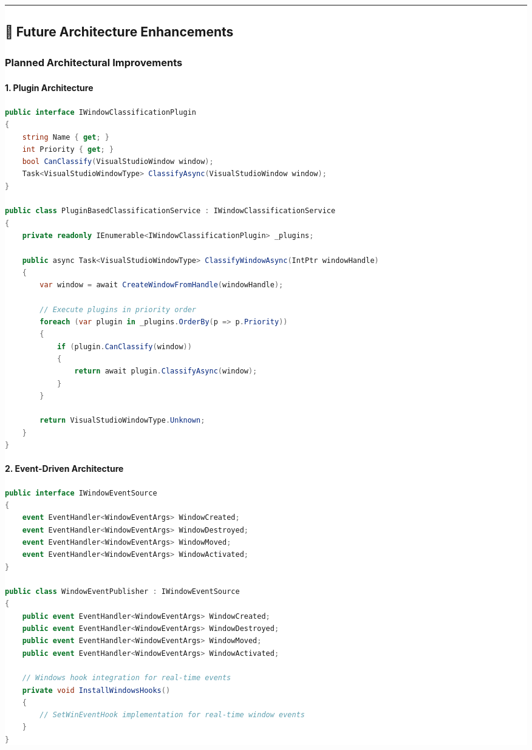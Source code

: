 
---

## 🔮 Future Architecture Enhancements

### Planned Architectural Improvements

#### 1. Plugin Architecture
```csharp
public interface IWindowClassificationPlugin
{
    string Name { get; }
    int Priority { get; }
    bool CanClassify(VisualStudioWindow window);
    Task<VisualStudioWindowType> ClassifyAsync(VisualStudioWindow window);
}

public class PluginBasedClassificationService : IWindowClassificationService
{
    private readonly IEnumerable<IWindowClassificationPlugin> _plugins;
    
    public async Task<VisualStudioWindowType> ClassifyWindowAsync(IntPtr windowHandle)
    {
        var window = await CreateWindowFromHandle(windowHandle);
        
        // Execute plugins in priority order
        foreach (var plugin in _plugins.OrderBy(p => p.Priority))
        {
            if (plugin.CanClassify(window))
            {
                return await plugin.ClassifyAsync(window);
            }
        }
        
        return VisualStudioWindowType.Unknown;
    }
}
```

#### 2. Event-Driven Architecture
```csharp
public interface IWindowEventSource
{
    event EventHandler<WindowEventArgs> WindowCreated;
    event EventHandler<WindowEventArgs> WindowDestroyed;
    event EventHandler<WindowEventArgs> WindowMoved;
    event EventHandler<WindowEventArgs> WindowActivated;
}

public class WindowEventPublisher : IWindowEventSource
{
    public event EventHandler<WindowEventArgs> WindowCreated;
    public event EventHandler<WindowEventArgs> WindowDestroyed;
    public event EventHandler<WindowEventArgs> WindowMoved;
    public event EventHandler<WindowEventArgs> WindowActivated;
    
    // Windows hook integration for real-time events
    private void InstallWindowsHooks()
    {
        // SetWinEventHook implementation for real-time window events
    }
}
```
